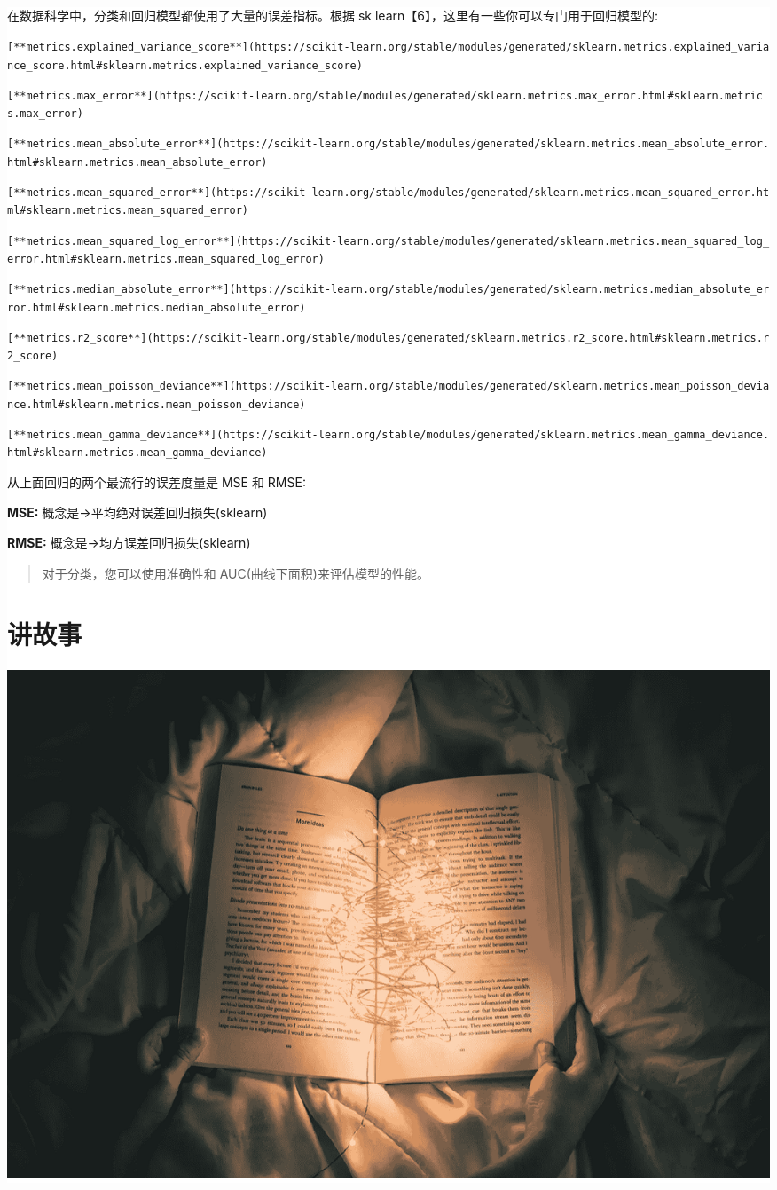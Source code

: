 在数据科学中，分类和回归模型都使用了大量的误差指标。根据 sk learn【6】，这里有一些你可以专门用于回归模型的:

`[**metrics.explained_variance_score**](https://scikit-learn.org/stable/modules/generated/sklearn.metrics.explained_variance_score.html#sklearn.metrics.explained_variance_score)`

`[**metrics.max_error**](https://scikit-learn.org/stable/modules/generated/sklearn.metrics.max_error.html#sklearn.metrics.max_error)`

`[**metrics.mean_absolute_error**](https://scikit-learn.org/stable/modules/generated/sklearn.metrics.mean_absolute_error.html#sklearn.metrics.mean_absolute_error)`

`[**metrics.mean_squared_error**](https://scikit-learn.org/stable/modules/generated/sklearn.metrics.mean_squared_error.html#sklearn.metrics.mean_squared_error)`

`[**metrics.mean_squared_log_error**](https://scikit-learn.org/stable/modules/generated/sklearn.metrics.mean_squared_log_error.html#sklearn.metrics.mean_squared_log_error)`

`[**metrics.median_absolute_error**](https://scikit-learn.org/stable/modules/generated/sklearn.metrics.median_absolute_error.html#sklearn.metrics.median_absolute_error)`

`[**metrics.r2_score**](https://scikit-learn.org/stable/modules/generated/sklearn.metrics.r2_score.html#sklearn.metrics.r2_score)`

`[**metrics.mean_poisson_deviance**](https://scikit-learn.org/stable/modules/generated/sklearn.metrics.mean_poisson_deviance.html#sklearn.metrics.mean_poisson_deviance)`

`[**metrics.mean_gamma_deviance**](https://scikit-learn.org/stable/modules/generated/sklearn.metrics.mean_gamma_deviance.html#sklearn.metrics.mean_gamma_deviance)`

从上面回归的两个最流行的误差度量是 MSE 和 RMSE:

**MSE:** 概念是→平均绝对误差回归损失(sklearn)

**RMSE:** 概念是→均方误差回归损失(sklearn)

> 对于分类，您可以使用准确性和 AUC(曲线下面积)来评估模型的性能。

# 讲故事

![](img/138d3d7ee0361a133dbb4c8558626144.png)